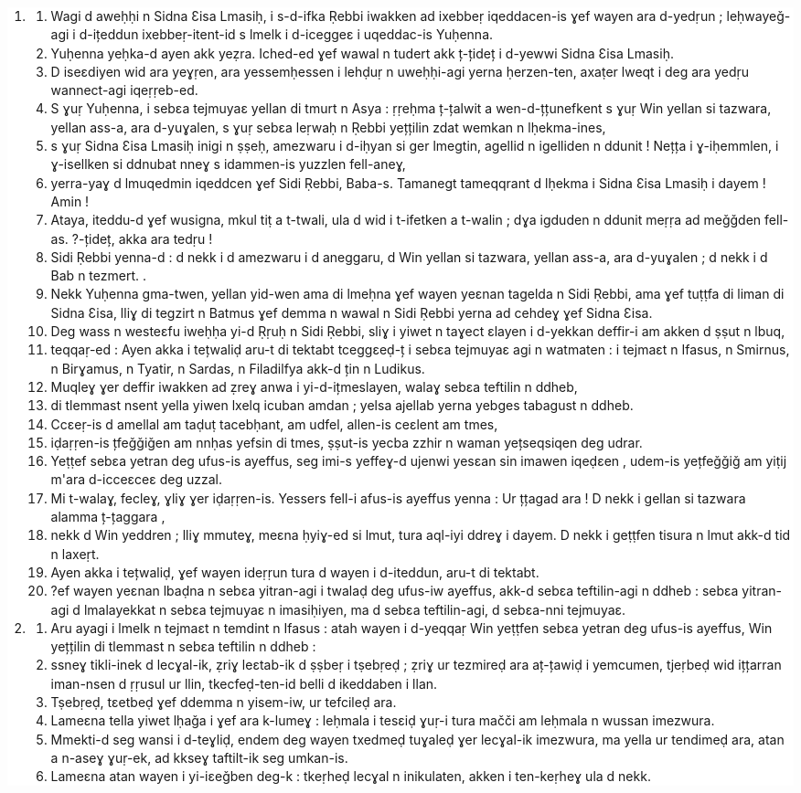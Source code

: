 <ol>
  <li>
    <ol>
      <li>Wagi d aweḥḥi n Sidna Ɛisa Lmasiḥ, i s-d-ifka Ṛebbi iwakken ad ixebbeṛ iqeddacen-is ɣef wayen ara d-yedṛun ; leḥwayeǧ-agi i d-ițeddun ixebbeṛ-itent-id s lmelk i d-iceggeɛ i uqeddac-is Yuḥenna.</li>
      <li>Yuḥenna yeḥka-d ayen akk yeẓra. Iched-ed ɣef wawal n tudert akk ț-țideț i d-yewwi Sidna Ɛisa Lmasiḥ.</li>
      <li>D iseɛdiyen wid ara yeɣṛen, ara yessemḥessen i lehḍuṛ n uweḥḥi-agi yerna ḥerzen-ten, axaṭer lweqt i deg ara yedṛu wannect-agi iqeṛṛeb-ed.</li>
      <li>S ɣuṛ Yuḥenna, i sebɛa tejmuyaɛ yellan di tmurt n Asya : ṛṛeḥma ț-țalwit a wen-d-țțunefkent s ɣuṛ Win yellan si tazwara, yellan ass-a, ara d-yuɣalen, s ɣuṛ sebɛa leṛwaḥ n Ṛebbi yețțilin zdat wemkan n lḥekma-ines,</li>
      <li>s ɣuṛ Sidna Ɛisa Lmasiḥ inigi n ṣṣeḥ, amezwaru i d-iḥyan si ger lmegtin, agellid n igelliden n ddunit ! Nețța i ɣ-iḥemmlen, i ɣ-isellken si ddnubat nneɣ s idammen-is yuzzlen fell-aneɣ,</li>
      <li>yerra-yaɣ d lmuqedmin iqeddcen ɣef Sidi Ṛebbi, Baba-s. Tamanegt tameqqrant d lḥekma i Sidna Ɛisa Lmasiḥ i dayem ! Amin !</li>
      <li>Ataya, iteddu-d ɣef wusigna,  mkul tiṭ  a t-twali,  ula d wid i t-ifetken a t-walin ;  dɣa igduden n ddunit meṛṛa  ad meǧǧden fell-as.   ?-țideț, akka ara tedṛu !</li>
      <li>Sidi Ṛebbi yenna-d : d nekk i d amezwaru i d aneggaru, d Win yellan si tazwara, yellan ass-a, ara d-yuɣalen ; d nekk i d Bab n tezmert.  .</li>
      <li>Nekk Yuḥenna gma-twen, yellan yid-wen ama di lmeḥna ɣef wayen yeɛnan tagelda n Sidi Ṛebbi, ama ɣef tuṭṭfa di liman di Sidna Ɛisa, lliɣ di tegzirt n Batmus ɣef demma n wawal n Sidi Ṛebbi yerna ad cehdeɣ ɣef Sidna Ɛisa.</li>
      <li>Deg wass n westeɛfu iweḥḥa yi-d Ṛṛuḥ n Sidi Ṛebbi, sliɣ i yiwet n taɣect ɛlayen i d-yekkan deffir-i am akken d ṣṣut n lbuq,</li>
      <li>teqqaṛ-ed : Ayen akka i tețwaliḍ aru-t di tektabt tceggɛeḍ-ț i sebɛa tejmuyaɛ agi n watmaten : i tejmaɛt n Ifasus, n Smirnus, n Birɣamus, n Tyatir, n Sardas, n Filadilfya akk-d țin n Ludikus.</li>
      <li>Muqleɣ ɣer deffir iwakken ad ẓreɣ anwa i yi-d-ițmeslayen, walaɣ sebɛa teftilin n ddheb,</li>
      <li>di tlemmast nsent yella yiwen lxelq icuban amdan ; yelsa ajellab yerna yebges tabagust n ddheb.</li>
      <li>Ccɛeṛ-is d amellal am taḍuṭ tacebḥant, am udfel, allen-is ceɛlent am tmes,</li>
      <li>iḍaṛṛen-is țfeǧǧiǧen am nnḥas yefsin di tmes,  ṣṣut-is yecba zzhir n waman yețseqsiqen deg udrar.</li>
      <li>Yeṭṭef sebɛa yetran deg ufus-is ayeffus,  seg imi-s yeffeɣ-d ujenwi yesɛan sin imawen iqeḍɛen , udem-is yețfeǧǧiǧ am yiṭij m'ara d-icceɛceɛ deg uzzal.</li>
      <li>Mi t-walaɣ, fecleɣ, ɣliɣ ɣer iḍaṛṛen-is. Yessers fell-i afus-is ayeffus yenna : Ur țțagad ara !  D nekk i gellan si tazwara alamma ț-țaggara ,</li>
      <li>nekk d Win yeddren ; lliɣ mmuteɣ, meɛna ḥyiɣ-ed si lmut, tura aql-iyi ddreɣ i dayem. D nekk i geṭṭfen tisura n lmut akk-d tid n laxeṛt.</li>
      <li>Ayen akka i tețwaliḍ, ɣef wayen ideṛṛun tura d wayen i d-iteddun, aru-t di tektabt.</li>
      <li>?ef wayen yeɛnan lbaḍna n sebɛa yitran-agi i twalaḍ deg ufus-iw ayeffus, akk-d sebɛa teftilin-agi n ddheb : sebɛa yitran-agi d lmalayekkat n sebɛa tejmuyaɛ n imasiḥiyen, ma d sebɛa teftilin-agi, d sebɛa-nni tejmuyaɛ.</li>
    </ol>
  </li>
  <li>
    <ol>
      <li>Aru ayagi i lmelk n tejmaɛt n temdint n Ifasus : atah wayen i d-yeqqaṛ Win yeṭṭfen sebɛa yetran deg ufus-is ayeffus, Win yețțilin di tlemmast n sebɛa teftilin n ddheb :</li>
      <li>ssneɣ tikli-inek d lecɣal-ik, ẓriɣ leɛtab-ik d ṣṣbeṛ i tṣebṛeḍ ; ẓriɣ ur tezmireḍ ara aț-țawiḍ i yemcumen, tjeṛbeḍ wid ițțarran iman-nsen d ṛṛusul ur llin, tkecfeḍ-ten-id belli d ikeddaben i llan.</li>
      <li>Tṣebṛeḍ, tɛetbeḍ ɣef ddemma n yisem-iw, ur tefcileḍ ara.</li>
      <li>Lameɛna tella yiwet lḥaǧa i ɣef ara k-lumeɣ : leḥmala i tesɛiḍ ɣuṛ-i tura mačči am leḥmala n wussan imezwura.</li>
      <li>Mmekti-d seg wansi i d-teɣliḍ, endem deg wayen txedmeḍ tuɣaleḍ ɣer lecɣal-ik imezwura, ma yella ur tendimeḍ ara, atan a n-aseɣ ɣuṛ-ek, ad kkseɣ taftilt-ik seg umkan-is.</li>
      <li>Lameɛna atan wayen i yi-iɛeǧben deg-k : tkeṛheḍ lecɣal n inikulaten, akken i ten-keṛheɣ ula d nekk.</li>